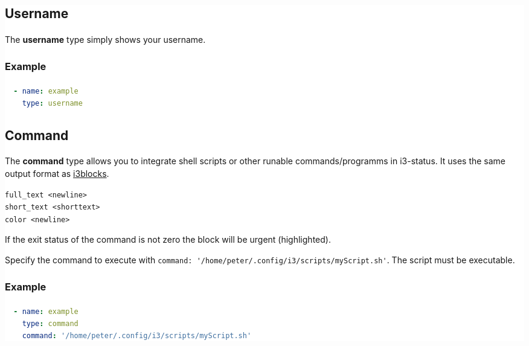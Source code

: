 
## Username

The **username** type simply shows your username.


### Example

``` yaml
  - name: example
    type: username
```


## Command

The **command** type allows you to integrate shell scripts or other runable commands/programms in i3-status. It uses the same output format as [i3blocks](http://vivien.github.io/i3blocks/).

```
full_text <newline>
short_text <shorttext>
color <newline>
```

If the exit status of the command is not zero the block will be urgent (highlighted).

Specify the command to execute with ```command: '/home/peter/.config/i3/scripts/myScript.sh'```. The script must be executable.


### Example

``` yaml
  - name: example
    type: command
    command: '/home/peter/.config/i3/scripts/myScript.sh'
```